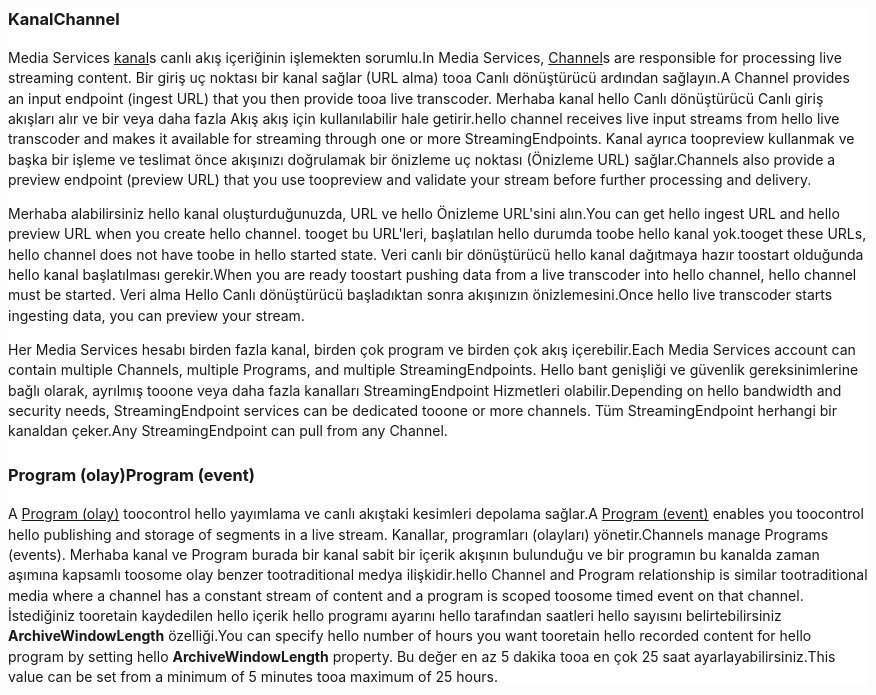 ### <a name="channel"></a><span data-ttu-id="52b02-190">Kanal</span><span class="sxs-lookup"><span data-stu-id="52b02-190">Channel</span></span>
<span data-ttu-id="52b02-191">Media Services [kanal](https://docs.microsoft.com/rest/api/media/operations/channel)s canlı akış içeriğinin işlemekten sorumlu.</span><span class="sxs-lookup"><span data-stu-id="52b02-191">In Media Services, [Channel](https://docs.microsoft.com/rest/api/media/operations/channel)s are responsible for processing live streaming content.</span></span> <span data-ttu-id="52b02-192">Bir giriş uç noktası bir kanal sağlar (URL alma) tooa Canlı dönüştürücü ardından sağlayın.</span><span class="sxs-lookup"><span data-stu-id="52b02-192">A Channel provides an input endpoint (ingest URL) that you then provide tooa live transcoder.</span></span> <span data-ttu-id="52b02-193">Merhaba kanal hello Canlı dönüştürücü Canlı giriş akışları alır ve bir veya daha fazla Akış akış için kullanılabilir hale getirir.</span><span class="sxs-lookup"><span data-stu-id="52b02-193">hello channel receives live input streams from hello live transcoder and makes it available for streaming through one or more StreamingEndpoints.</span></span> <span data-ttu-id="52b02-194">Kanal ayrıca toopreview kullanmak ve başka bir işleme ve teslimat önce akışınızı doğrulamak bir önizleme uç noktası (Önizleme URL) sağlar.</span><span class="sxs-lookup"><span data-stu-id="52b02-194">Channels also provide a preview endpoint (preview URL) that you use toopreview and validate your stream before further processing and delivery.</span></span>

<span data-ttu-id="52b02-195">Merhaba alabilirsiniz hello kanal oluşturduğunuzda, URL ve hello Önizleme URL'sini alın.</span><span class="sxs-lookup"><span data-stu-id="52b02-195">You can get hello ingest URL and hello preview URL when you create hello channel.</span></span> <span data-ttu-id="52b02-196">tooget bu URL'leri, başlatılan hello durumda toobe hello kanal yok.</span><span class="sxs-lookup"><span data-stu-id="52b02-196">tooget these URLs, hello channel does not have toobe in hello started state.</span></span> <span data-ttu-id="52b02-197">Veri canlı bir dönüştürücü hello kanal dağıtmaya hazır toostart olduğunda hello kanal başlatılması gerekir.</span><span class="sxs-lookup"><span data-stu-id="52b02-197">When you are ready toostart pushing data from a live transcoder into hello channel, hello channel must be started.</span></span> <span data-ttu-id="52b02-198">Veri alma Hello Canlı dönüştürücü başladıktan sonra akışınızın önizlemesini.</span><span class="sxs-lookup"><span data-stu-id="52b02-198">Once hello live transcoder starts ingesting data, you can preview your stream.</span></span>

<span data-ttu-id="52b02-199">Her Media Services hesabı birden fazla kanal, birden çok program ve birden çok akış içerebilir.</span><span class="sxs-lookup"><span data-stu-id="52b02-199">Each Media Services account can contain multiple Channels, multiple Programs, and multiple StreamingEndpoints.</span></span> <span data-ttu-id="52b02-200">Hello bant genişliği ve güvenlik gereksinimlerine bağlı olarak, ayrılmış tooone veya daha fazla kanalları StreamingEndpoint Hizmetleri olabilir.</span><span class="sxs-lookup"><span data-stu-id="52b02-200">Depending on hello bandwidth and security needs, StreamingEndpoint services can be dedicated tooone or more channels.</span></span> <span data-ttu-id="52b02-201">Tüm StreamingEndpoint herhangi bir kanaldan çeker.</span><span class="sxs-lookup"><span data-stu-id="52b02-201">Any StreamingEndpoint can pull from any Channel.</span></span>

### <a name="program-event"></a><span data-ttu-id="52b02-202">Program (olay)</span><span class="sxs-lookup"><span data-stu-id="52b02-202">Program (event)</span></span>
<span data-ttu-id="52b02-203">A [Program (olay)](https://docs.microsoft.com/rest/api/media/operations/program) toocontrol hello yayımlama ve canlı akıştaki kesimleri depolama sağlar.</span><span class="sxs-lookup"><span data-stu-id="52b02-203">A [Program (event)](https://docs.microsoft.com/rest/api/media/operations/program) enables you toocontrol hello publishing and storage of segments in a live stream.</span></span> <span data-ttu-id="52b02-204">Kanallar, programları (olayları) yönetir.</span><span class="sxs-lookup"><span data-stu-id="52b02-204">Channels manage Programs (events).</span></span> <span data-ttu-id="52b02-205">Merhaba kanal ve Program burada bir kanal sabit bir içerik akışının bulunduğu ve bir programın bu kanalda zaman aşımına kapsamlı toosome olay benzer tootraditional medya ilişkidir.</span><span class="sxs-lookup"><span data-stu-id="52b02-205">hello Channel and Program relationship is similar tootraditional media where a channel has a constant stream of content and a program is scoped toosome timed event on that channel.</span></span>
<span data-ttu-id="52b02-206">İstediğiniz tooretain kaydedilen hello içerik hello programı ayarını hello tarafından saatleri hello sayısını belirtebilirsiniz **ArchiveWindowLength** özelliği.</span><span class="sxs-lookup"><span data-stu-id="52b02-206">You can specify hello number of hours you want tooretain hello recorded content for hello program by setting hello **ArchiveWindowLength** property.</span></span> <span data-ttu-id="52b02-207">Bu değer en az 5 dakika tooa en çok 25 saat ayarlayabilirsiniz.</span><span class="sxs-lookup"><span data-stu-id="52b02-207">This value can be set from a minimum of 5 minutes tooa maximum of 25 hours.</span></span>
